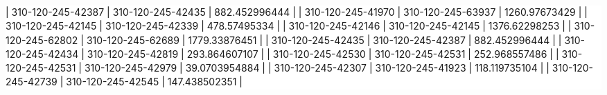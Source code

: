 | 310-120-245-42387 | 310-120-245-42435 | 882.452996444 |
| 310-120-245-41970 | 310-120-245-63937 | 1260.97673429 |
| 310-120-245-42145 | 310-120-245-42339 | 478.57495334 |
| 310-120-245-42146 | 310-120-245-42145 | 1376.62298253 |
| 310-120-245-62802 | 310-120-245-62689 | 1779.33876451 |
| 310-120-245-42435 | 310-120-245-42387 | 882.452996444 |
| 310-120-245-42434 | 310-120-245-42819 | 293.864607107 |
| 310-120-245-42530 | 310-120-245-42531 | 252.968557486 |
| 310-120-245-42531 | 310-120-245-42979 | 39.0703954884 |
| 310-120-245-42307 | 310-120-245-41923 | 118.119735104 |
| 310-120-245-42739 | 310-120-245-42545 | 147.438502351 |
